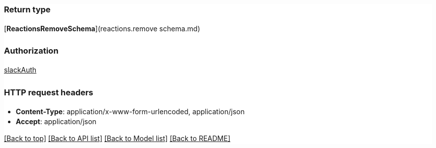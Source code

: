 ### Return type

[**ReactionsRemoveSchema**](reactions.remove schema.md)

### Authorization

[slackAuth](../README.md#slackAuth)

### HTTP request headers

 - **Content-Type**: application/x-www-form-urlencoded, application/json
 - **Accept**: application/json

[[Back to top]](#) [[Back to API list]](../README.md#documentation-for-api-endpoints) [[Back to Model list]](../README.md#documentation-for-models) [[Back to README]](../README.md)

